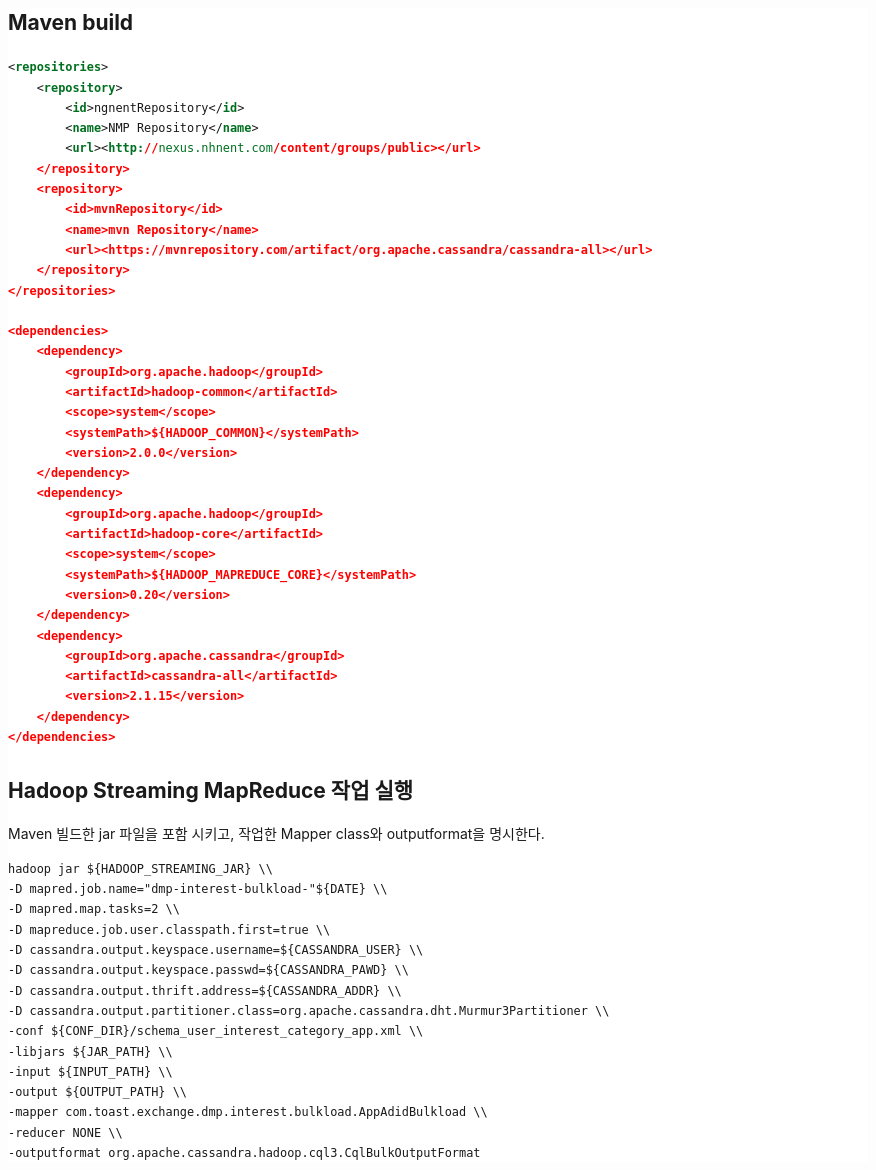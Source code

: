 ## Maven build

```xml
<repositories>
	<repository>
		<id>ngnentRepository</id>
		<name>NMP Repository</name>
		<url><http://nexus.nhnent.com/content/groups/public></url>
	</repository>
	<repository>
		<id>mvnRepository</id>
		<name>mvn Repository</name>
		<url><https://mvnrepository.com/artifact/org.apache.cassandra/cassandra-all></url>
	</repository>
</repositories>
    
<dependencies>
	<dependency>
		<groupId>org.apache.hadoop</groupId>
		<artifactId>hadoop-common</artifactId>
		<scope>system</scope>
		<systemPath>${HADOOP_COMMON}</systemPath>
		<version>2.0.0</version>
	</dependency>
	<dependency>
		<groupId>org.apache.hadoop</groupId>
		<artifactId>hadoop-core</artifactId>
		<scope>system</scope>
		<systemPath>${HADOOP_MAPREDUCE_CORE}</systemPath>
		<version>0.20</version>
	</dependency>
	<dependency>
		<groupId>org.apache.cassandra</groupId>
		<artifactId>cassandra-all</artifactId>
		<version>2.1.15</version>
	</dependency>
</dependencies>
```

## Hadoop Streaming MapReduce 작업 실행

Maven 빌드한 jar 파일을 포함 시키고, 작업한 Mapper class와 outputformat을 명시한다.

```shell
hadoop jar ${HADOOP_STREAMING_JAR} \\
-D mapred.job.name="dmp-interest-bulkload-"${DATE} \\
-D mapred.map.tasks=2 \\
-D mapreduce.job.user.classpath.first=true \\
-D cassandra.output.keyspace.username=${CASSANDRA_USER} \\
-D cassandra.output.keyspace.passwd=${CASSANDRA_PAWD} \\
-D cassandra.output.thrift.address=${CASSANDRA_ADDR} \\
-D cassandra.output.partitioner.class=org.apache.cassandra.dht.Murmur3Partitioner \\
-conf ${CONF_DIR}/schema_user_interest_category_app.xml \\
-libjars ${JAR_PATH} \\
-input ${INPUT_PATH} \\
-output ${OUTPUT_PATH} \\
-mapper com.toast.exchange.dmp.interest.bulkload.AppAdidBulkload \\
-reducer NONE \\
-outputformat org.apache.cassandra.hadoop.cql3.CqlBulkOutputFormat
```
